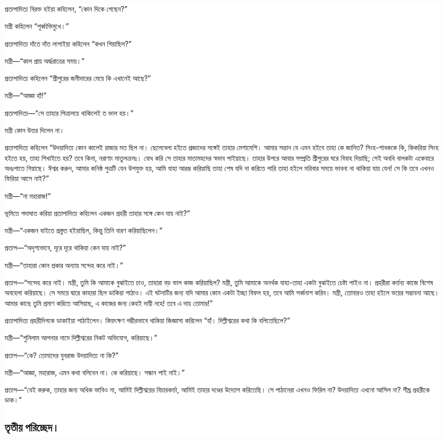 প্রতাপাদিত্য বিরক্ত হইয়া কহিলেন, “কোন দিকে গেছেন?”

মন্ত্রী কহিলেন “পূর্ব্বাভিমুখে।”

প্রতাপাদিত্য দাঁতে দাঁত লাগাইয়া কহিলেন “কখন গিয়াছিল?”

মন্ত্রী—“কাল প্রায় অর্দ্ধরাত্রের সময়।”

প্রতাপাদিত্য কহিলেন “শ্রীপুরের জমীদারের মেয়ে কি এখানেই আছে?”

মন্ত্রী—“আজ্ঞা হাঁ!”

প্রতাপাদিত্য—“সে তাহার পিত্রালয়ে থাকিলেই ত ভাল হয়।”

মন্ত্রী কোন উত্তর দিলেন না।

প্রতাপাদিত্য কহিলেন “উদয়াদিত্য কোন কালেই রাজার মত ছিল না। ছেলেবেলা হইতে প্রজাদের সঙ্গেই তাহার মেশামেশি। আমার সন্তান যে এমন হইবে তাহা কে জানিত? সিংহ-শাবককে কি, কিকরিয়া সিংহ হইতে হয়, তাহা শিখাইতে হয়? তবে কিনা, নরাণাং মাতুলক্রমঃ। বােধ করি সে তাহার মাতামহদের স্বভাব পাইয়াছে। তাহার উপরে আবার সম্প্রতি শ্রীপুরের ঘরে বিবাহ দিয়াছি; সেই অবধি বালকটা একেবারে অধঃপাতে গিয়াছে। ঈশ্বর করুন, আমার কনিষ্ঠ পুত্রটি যেন উপযুক্ত হয়, আমি যাহা আরম্ভ করিয়াছি তাহা শেষ যদি না করিতে পারি তাহা হইলে মরিবার সময়ে ভাবনা না থাকিয়া যায় যেন! সে কি তবে এখনও ফিরিয়া আসে নাই?”

মন্ত্রী—“না মহারাজ!”

ভূমিতে পদাঘাত করিয়া প্রতাপাদিত্য কহিলেন একজন প্রহরী তাহার সঙ্গে কেন যায় নাই?”

মন্ত্রী—“একজন যাইতে প্রস্তুত হইয়াছিল, কিন্তু তিনি বারণ করিয়াছিলেন।”

প্রতাপ—“অদৃশ্যভাবে, দূরে দূরে থাকিয়া কেন যায় নাই?”

মন্ত্রী—“তাহারা কোন প্রকার অন্যায় সন্দেহ করে নাই।”

প্রতাপ—“সন্দেহ করে নাই। মন্ত্রী, তুমি কি আমাকে বুঝাইতে চাও, তাহারা বড় ভাল কাজ করিয়াছিল? মন্ত্রী, তুমি আমাকে অনর্থক যাহা-তাহা একটা বুঝাইতে চেষ্টা পাইও না। প্রহরীরা কর্ত্তব্য কাজে বিশেষ অবহেলা করিয়াছে। সে সময়ে দ্বারে কাহারা ছিল ডাকিয়া পাঠাও। এই ঘটনাটির জন্য যদি আমার কোন একটা ইচ্ছা বিফল হয়, তবে আমি সর্ব্বনাশ করিব। মন্ত্রী, তােমারও তাহা হইলে ভয়ের সম্ভাবনা আছে। আমার কাছে তুমি প্রমাণ করিতে আসিয়াছ, এ কাজের জন্য কেহই দায়ী নহে! তবে এ দায় তােমার!”

প্রতাপাদিত্য প্রহরীদিগকে ডাকাইয়া পাঠাইলেন। কিয়ৎক্ষণ গম্ভীরভাবে থাকিয়া জিজ্ঞাসা করিলেন “হাঁ। দিল্লীশ্বরের কথা কি বলিতেছিলে?”

মন্ত্রী—“শুনিলাম আপনার নামে দিল্লীশ্বরের নিকট অভিযােগ, করিয়াছে।”

প্রতাপ—“কে? তােমাদের যুবরাজ উদয়াদিত্য না কি?”

মন্ত্রী—“আজ্ঞা, মহারাজ, এমন কথা বলিবেন না। কে করিয়াছে। সন্ধান পাই নাই।”

প্রতাপ—“যেই করুক, তাহার জন্য অধিক ভাবিও না, আমিই দিল্লীশ্বরের বিচারকর্ত্তা, আমিই তাহার দণ্ডের উদ্যোগ করিতেছি। সে পাঠানেরা এখনও ফিরিল না? উদয়াদিত্য এখনো আসিল না? শীঘ্র প্রহরীকে ডাক।”

## তৃতীয় পরিচ্ছেদ।
